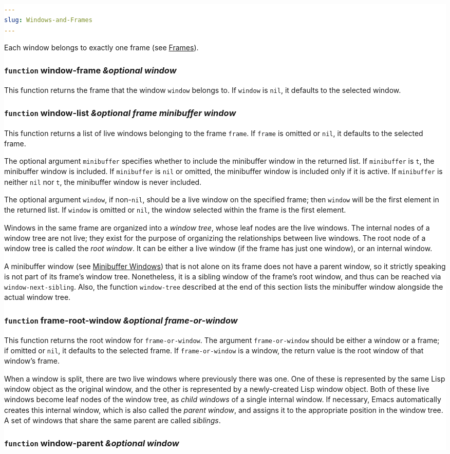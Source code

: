 ```yaml
---
slug: Windows-and-Frames
---
```


Each window belongs to exactly one frame (see [Frames](Frames)).

### <span className="tag function">`function`</span> **window-frame** *\&optional window*

This function returns the frame that the window `window` belongs to. If `window` is `nil`, it defaults to the selected window.

### <span className="tag function">`function`</span> **window-list** *\&optional frame minibuffer window*

This function returns a list of live windows belonging to the frame `frame`. If `frame` is omitted or `nil`, it defaults to the selected frame.

The optional argument `minibuffer` specifies whether to include the minibuffer window in the returned list. If `minibuffer` is `t`, the minibuffer window is included. If `minibuffer` is `nil` or omitted, the minibuffer window is included only if it is active. If `minibuffer` is neither `nil` nor `t`, the minibuffer window is never included.

The optional argument `window`, if non-`nil`, should be a live window on the specified frame; then `window` will be the first element in the returned list. If `window` is omitted or `nil`, the window selected within the frame is the first element.

Windows in the same frame are organized into a *window tree*, whose leaf nodes are the live windows. The internal nodes of a window tree are not live; they exist for the purpose of organizing the relationships between live windows. The root node of a window tree is called the *root window*. It can be either a live window (if the frame has just one window), or an internal window.

A minibuffer window (see [Minibuffer Windows](Minibuffer-Windows)) that is not alone on its frame does not have a parent window, so it strictly speaking is not part of its frame’s window tree. Nonetheless, it is a sibling window of the frame’s root window, and thus can be reached via `window-next-sibling`. Also, the function `window-tree` described at the end of this section lists the minibuffer window alongside the actual window tree.

### <span className="tag function">`function`</span> **frame-root-window** *\&optional frame-or-window*

This function returns the root window for `frame-or-window`. The argument `frame-or-window` should be either a window or a frame; if omitted or `nil`, it defaults to the selected frame. If `frame-or-window` is a window, the return value is the root window of that window’s frame.

When a window is split, there are two live windows where previously there was one. One of these is represented by the same Lisp window object as the original window, and the other is represented by a newly-created Lisp window object. Both of these live windows become leaf nodes of the window tree, as *child windows* of a single internal window. If necessary, Emacs automatically creates this internal window, which is also called the *parent window*, and assigns it to the appropriate position in the window tree. A set of windows that share the same parent are called *siblings*.

### <span className="tag function">`function`</span> **window-parent** *\&optional window*
